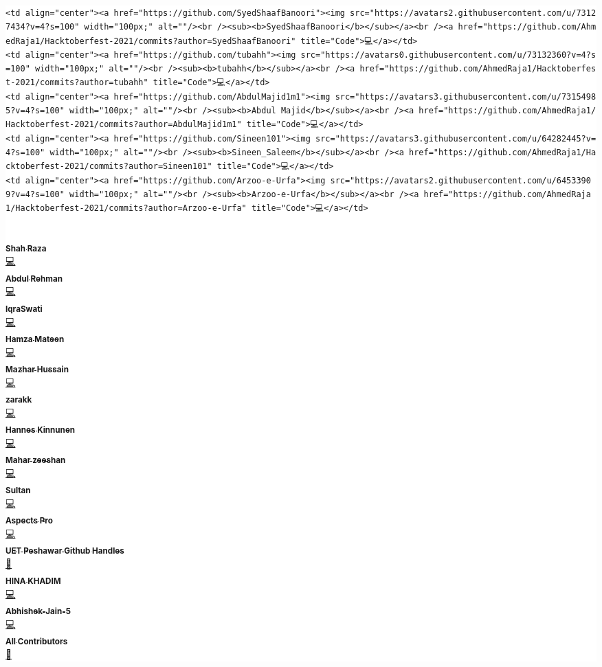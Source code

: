     <td align="center"><a href="https://github.com/SyedShaafBanoori"><img src="https://avatars2.githubusercontent.com/u/73127434?v=4?s=100" width="100px;" alt=""/><br /><sub><b>SyedShaafBanoori</b></sub></a><br /><a href="https://github.com/AhmedRaja1/Hacktoberfest-2021/commits?author=SyedShaafBanoori" title="Code">💻</a></td>
    <td align="center"><a href="https://github.com/tubahh"><img src="https://avatars0.githubusercontent.com/u/73132360?v=4?s=100" width="100px;" alt=""/><br /><sub><b>tubahh</b></sub></a><br /><a href="https://github.com/AhmedRaja1/Hacktoberfest-2021/commits?author=tubahh" title="Code">💻</a></td>
    <td align="center"><a href="https://github.com/AbdulMajid1m1"><img src="https://avatars3.githubusercontent.com/u/73154985?v=4?s=100" width="100px;" alt=""/><br /><sub><b>Abdul Majid</b></sub></a><br /><a href="https://github.com/AhmedRaja1/Hacktoberfest-2021/commits?author=AbdulMajid1m1" title="Code">💻</a></td>
    <td align="center"><a href="https://github.com/Sineen101"><img src="https://avatars3.githubusercontent.com/u/64282445?v=4?s=100" width="100px;" alt=""/><br /><sub><b>Sineen_Saleem</b></sub></a><br /><a href="https://github.com/AhmedRaja1/Hacktoberfest-2021/commits?author=Sineen101" title="Code">💻</a></td>
    <td align="center"><a href="https://github.com/Arzoo-e-Urfa"><img src="https://avatars2.githubusercontent.com/u/64533909?v=4?s=100" width="100px;" alt=""/><br /><sub><b>Arzoo-e-Urfa</b></sub></a><br /><a href="https://github.com/AhmedRaja1/Hacktoberfest-2021/commits?author=Arzoo-e-Urfa" title="Code">💻</a></td>
  </tr>
  <tr>
    <td align="center"><a href="https://github.com/ShahSomething"><img src="https://avatars0.githubusercontent.com/u/63047096?v=4?s=100" width="100px;" alt=""/><br /><sub><b>Shah Raza</b></sub></a><br /><a href="https://github.com/AhmedRaja1/Hacktoberfest-2021/commits?author=ShahSomething" title="Code">💻</a></td>
    <td align="center"><a href="https://github.com/arehman98"><img src="https://avatars0.githubusercontent.com/u/33784045?v=4?s=100" width="100px;" alt=""/><br /><sub><b>Abdul Rehman</b></sub></a><br /><a href="https://github.com/AhmedRaja1/Hacktoberfest-2021/commits?author=arehman98" title="Code">💻</a></td>
    <td align="center"><a href="https://github.com/IqraSwati"><img src="https://avatars3.githubusercontent.com/u/73309388?v=4?s=100" width="100px;" alt=""/><br /><sub><b>IqraSwati</b></sub></a><br /><a href="https://github.com/AhmedRaja1/Hacktoberfest-2021/commits?author=IqraSwati" title="Code">💻</a></td>
    <td align="center"><a href="https://github.com/HamzaMateen"><img src="https://avatars1.githubusercontent.com/u/43349591?v=4?s=100" width="100px;" alt=""/><br /><sub><b>Hamza Mateen</b></sub></a><br /><a href="https://github.com/AhmedRaja1/Hacktoberfest-2021/commits?author=HamzaMateen" title="Code">💻</a></td>
    <td align="center"><a href="https://github.com/Maxhar30"><img src="https://avatars1.githubusercontent.com/u/42507791?v=4?s=100" width="100px;" alt=""/><br /><sub><b>Mazhar Hussain</b></sub></a><br /><a href="https://github.com/AhmedRaja1/Hacktoberfest-2021/commits?author=Maxhar30" title="Code">💻</a></td>
    <td align="center"><a href="https://github.com/zarakk"><img src="https://avatars0.githubusercontent.com/u/52151884?v=4?s=100" width="100px;" alt=""/><br /><sub><b>zarakk</b></sub></a><br /><a href="https://github.com/AhmedRaja1/Hacktoberfest-2021/commits?author=zarakk" title="Code">💻</a></td>
    <td align="center"><a href="http://hanki.dev"><img src="https://avatars3.githubusercontent.com/u/20144380?v=4?s=100" width="100px;" alt=""/><br /><sub><b>Hannes Kinnunen</b></sub></a><br /><a href="https://github.com/AhmedRaja1/Hacktoberfest-2021/commits?author=Steellow" title="Code">💻</a></td>
  </tr>
  <tr>
    <td align="center"><a href="https://github.com/zeeshanmahar007"><img src="https://avatars2.githubusercontent.com/u/50893618?v=4?s=100" width="100px;" alt=""/><br /><sub><b>Mahar zeeshan</b></sub></a><br /><a href="https://github.com/AhmedRaja1/Hacktoberfest-2021/commits?author=zeeshanmahar007" title="Code">💻</a></td>
    <td align="center"><a href="https://github.com/sultanrif"><img src="https://avatars2.githubusercontent.com/u/73010596?v=4?s=100" width="100px;" alt=""/><br /><sub><b>Sultan</b></sub></a><br /><a href="https://github.com/AhmedRaja1/Hacktoberfest-2021/commits?author=sultanrif" title="Code">💻</a></td>
    <td align="center"><a href="http://aspectspro.com"><img src="https://avatars1.githubusercontent.com/u/60023398?v=4?s=100" width="100px;" alt=""/><br /><sub><b>Aspects Pro</b></sub></a><br /><a href="https://github.com/AhmedRaja1/Hacktoberfest-2021/commits?author=aspectspro" title="Code">💻</a></td>
    <td align="center"><a href="http://www.uetpeshawar.edu.pk/"><img src="https://avatars2.githubusercontent.com/u/65843597?v=4?s=100" width="100px;" alt=""/><br /><sub><b>UET Peshawar Github Handles</b></sub></a><br /><a href="#design-UETPeshawarGitHubHandles" title="Design">🎨</a></td>
    <td align="center"><a href="https://github.com/Hina-softwareEngineer"><img src="https://avatars2.githubusercontent.com/u/56507951?v=4?s=100" width="100px;" alt=""/><br /><sub><b>HINA KHADIM</b></sub></a><br /><a href="https://github.com/AhmedRaja1/Hacktoberfest-2021/commits?author=Hina-softwareEngineer" title="Code">💻</a></td>
    <td align="center"><a href="https://github.com/Abhishek-Jain-5"><img src="https://avatars0.githubusercontent.com/u/73082139?v=4?s=100" width="100px;" alt=""/><br /><sub><b>Abhishek-Jain-5</b></sub></a><br /><a href="https://github.com/AhmedRaja1/Hacktoberfest-2021/commits?author=Abhishek-Jain-5" title="Code">💻</a></td>
    <td align="center"><a href="https://allcontributors.org"><img src="https://avatars1.githubusercontent.com/u/46410174?v=4?s=100" width="100px;" alt=""/><br /><sub><b>All Contributors</b></sub></a><br /><a href="#design-all-contributors" title="Design">🎨</a></td>
  </tr>
  <tr>